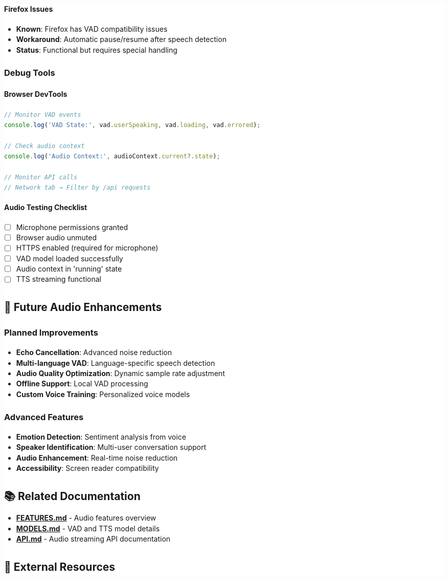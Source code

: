 #### Firefox Issues
- **Known**: Firefox has VAD compatibility issues
- **Workaround**: Automatic pause/resume after speech detection
- **Status**: Functional but requires special handling

### Debug Tools

#### Browser DevTools
```javascript
// Monitor VAD events
console.log('VAD State:', vad.userSpeaking, vad.loading, vad.errored);

// Check audio context
console.log('Audio Context:', audioContext.current?.state);

// Monitor API calls
// Network tab → Filter by /api requests
```

#### Audio Testing Checklist
- [ ] Microphone permissions granted
- [ ] Browser audio unmuted
- [ ] HTTPS enabled (required for microphone)
- [ ] VAD model loaded successfully
- [ ] Audio context in 'running' state
- [ ] TTS streaming functional

## 🚀 Future Audio Enhancements

### Planned Improvements
- **Echo Cancellation**: Advanced noise reduction
- **Multi-language VAD**: Language-specific speech detection
- **Audio Quality Optimization**: Dynamic sample rate adjustment
- **Offline Support**: Local VAD processing
- **Custom Voice Training**: Personalized voice models

### Advanced Features
- **Emotion Detection**: Sentiment analysis from voice
- **Speaker Identification**: Multi-user conversation support
- **Audio Enhancement**: Real-time noise reduction
- **Accessibility**: Screen reader compatibility

## 📚 Related Documentation

- **[FEATURES.md](./FEATURES.md)** - Audio features overview
- **[MODELS.md](./MODELS.md)** - VAD and TTS model details
- **[API.md](./API.md)** - Audio streaming API documentation

## 🔗 External Resources
